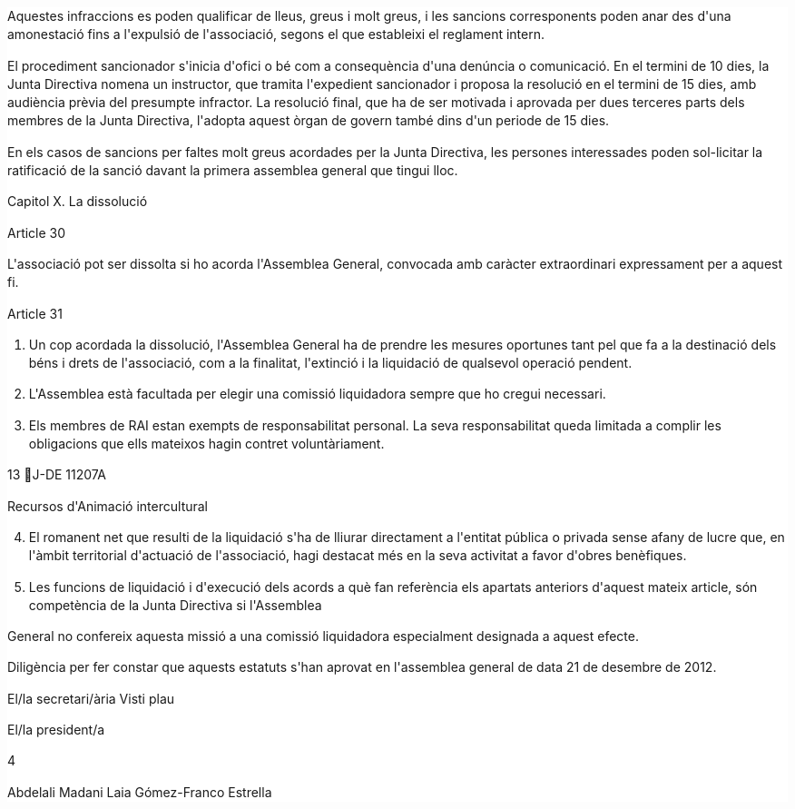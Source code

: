 Aquestes infraccions es poden qualificar de lleus, greus i molt greus, i les sancions
corresponents poden anar des d'una amonestació fins a l'expulsió de l'associació, segons el
que estableixi el reglament intern.

El procediment sancionador s'inicia d'ofici o bé com a consequència d'una denúncia o
comunicació. En el termini de 10 dies, la Junta Directiva nomena un instructor, que tramita
l'expedient sancionador i proposa la resolució en el termini de 15 dies, amb audiència prèvia
del presumpte infractor. La resolució final, que ha de ser motivada i aprovada per dues
terceres parts dels membres de la Junta Directiva, l'adopta aquest òrgan de govern també
dins d'un periode de 15 dies.

En els casos de sancions per faltes molt greus acordades per la Junta Directiva, les
persones interessades poden sol-licitar la ratificació de la sanció davant la primera
assemblea general que tingui lloc.

Capitol X. La dissolució

Article 30

L'associació pot ser dissolta si ho acorda l'Assemblea General, convocada amb caràcter
extraordinari expressament per a aquest fi.

Article 31

1. Un cop acordada la dissolució, l'Assemblea General ha de prendre les mesures oportunes
tant pel que fa a la destinació dels béns i drets de l'associació, com a la finalitat, l'extinció i la
liquidació de qualsevol operació pendent.

2. L'Assemblea està facultada per elegir una comissió liquidadora sempre que ho cregui
necessari.

3. Els membres de RAI estan exempts de responsabilitat personal. La seva responsabilitat
queda limitada a complir les obligacions que ells mateixos hagin contret voluntàriament.

13
J-DE 11207A

Recursos d'Animació intercultural

4. El romanent net que resulti de la liquidació s'ha de lliurar directament a l'entitat pública o
privada sense afany de lucre que, en l'àmbit territorial d'actuació de l'associació, hagi
destacat més en la seva activitat a favor d'obres benèfiques.

5. Les funcions de liquidació i d'execució dels acords a què fan referència els apartats
anteriors d'aquest mateix article, són competència de la Junta Directiva si l'Assemblea

General no confereix aquesta missió a una comissió liquidadora especialment designada a
aquest efecte.

Diligència per fer constar que aquests estatuts s'han aprovat en l'assemblea general de data
21 de desembre de 2012.

El/la secretari/ària Visti plau

El/la president/a

4

Abdelali Madani Laia Gómez-Franco Estrella
